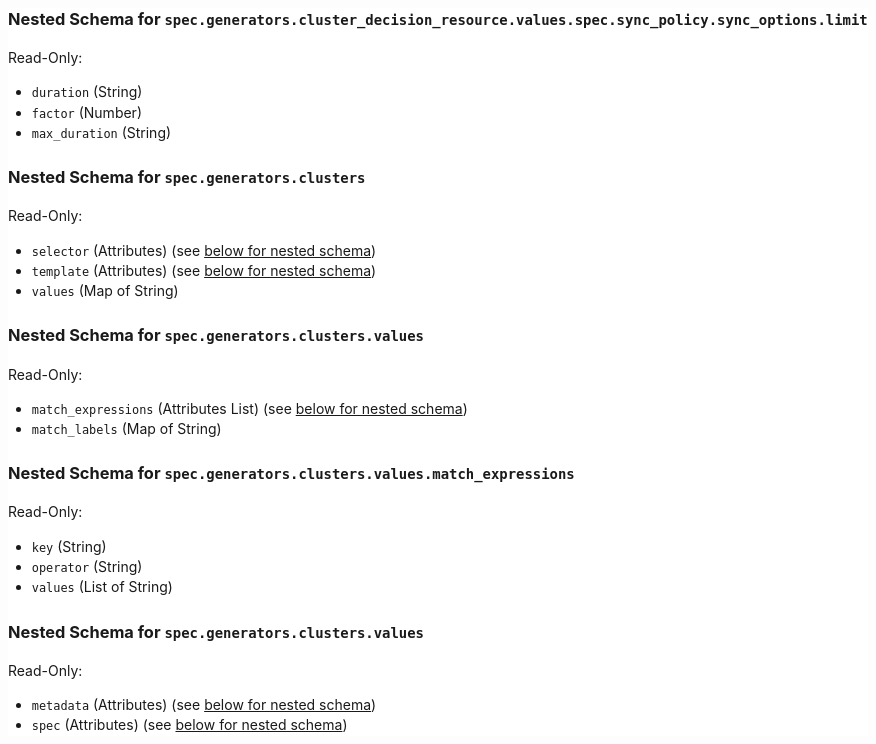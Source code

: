 <a id="nestedatt--spec--generators--cluster_decision_resource--values--spec--sync_policy--sync_options--backoff"></a>
### Nested Schema for `spec.generators.cluster_decision_resource.values.spec.sync_policy.sync_options.limit`

Read-Only:

- `duration` (String)
- `factor` (Number)
- `max_duration` (String)







<a id="nestedatt--spec--generators--clusters"></a>
### Nested Schema for `spec.generators.clusters`

Read-Only:

- `selector` (Attributes) (see [below for nested schema](#nestedatt--spec--generators--clusters--selector))
- `template` (Attributes) (see [below for nested schema](#nestedatt--spec--generators--clusters--template))
- `values` (Map of String)

<a id="nestedatt--spec--generators--clusters--selector"></a>
### Nested Schema for `spec.generators.clusters.values`

Read-Only:

- `match_expressions` (Attributes List) (see [below for nested schema](#nestedatt--spec--generators--clusters--values--match_expressions))
- `match_labels` (Map of String)

<a id="nestedatt--spec--generators--clusters--values--match_expressions"></a>
### Nested Schema for `spec.generators.clusters.values.match_expressions`

Read-Only:

- `key` (String)
- `operator` (String)
- `values` (List of String)



<a id="nestedatt--spec--generators--clusters--template"></a>
### Nested Schema for `spec.generators.clusters.values`

Read-Only:

- `metadata` (Attributes) (see [below for nested schema](#nestedatt--spec--generators--clusters--values--metadata))
- `spec` (Attributes) (see [below for nested schema](#nestedatt--spec--generators--clusters--values--spec))

